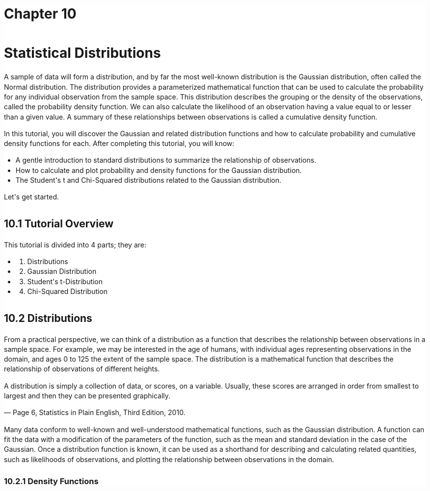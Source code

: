 # Chapter 10

# Statistical Distributions

A sample of data will form a distribution, and by far the most well-known distribution is the Gaussian distribution, often called the Normal distribution. The distribution provides a parameterized mathematical function that can be used to calculate the probability for any individual observation from the sample space. This distribution describes the grouping or the density of the observations, called the probability density function. We can also calculate the likelihood of an observation having a value equal to or lesser than a given value. A summary of these relationships between observations is called a cumulative density function.

In this tutorial, you will discover the Gaussian and related distribution functions and how to calculate probability and cumulative density functions for each. After completing this tutorial, you will know:

- A gentle introduction to standard distributions to summarize the relationship of observations.
- How to calculate and plot probability and density functions for the Gaussian distribution.
- The Student's t and Chi-Squared distributions related to the Gaussian distribution.

Let's get started.

## 10.1 Tutorial Overview

This tutorial is divided into 4 parts; they are:

- 1. Distributions
- 2. Gaussian Distribution
- 3. Student's t-Distribution
- 4. Chi-Squared Distribution

## 10.2 Distributions

From a practical perspective, we can think of a distribution as a function that describes the relationship between observations in a sample space. For example, we may be interested in the age of humans, with individual ages representing observations in the domain, and ages 0 to 125 the extent of the sample space. The distribution is a mathematical function that describes the relationship of observations of different heights.

A distribution is simply a collection of data, or scores, on a variable. Usually, these scores are arranged in order from smallest to largest and then they can be presented graphically.

— Page 6, Statistics in Plain English, Third Edition, 2010.

Many data conform to well-known and well-understood mathematical functions, such as the Gaussian distribution. A function can fit the data with a modification of the parameters of the function, such as the mean and standard deviation in the case of the Gaussian. Once a distribution function is known, it can be used as a shorthand for describing and calculating related quantities, such as likelihoods of observations, and plotting the relationship between observations in the domain.

### 10.2.1 Density Functions
